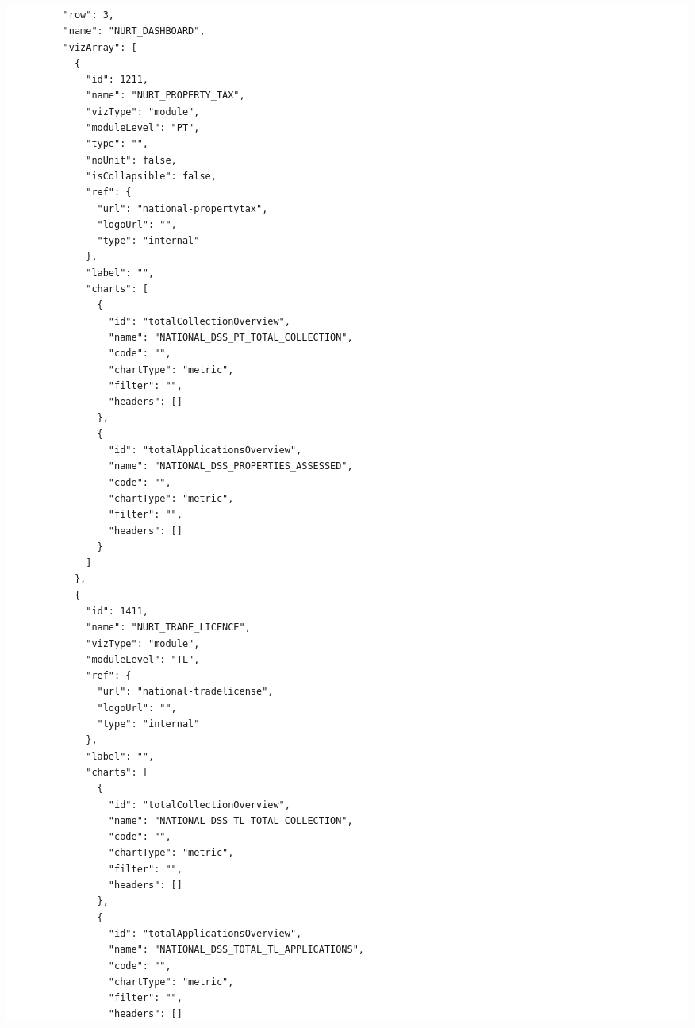 ```
          "row": 3,
          "name": "NURT_DASHBOARD",
          "vizArray": [
            {
              "id": 1211,
              "name": "NURT_PROPERTY_TAX",
              "vizType": "module",
              "moduleLevel": "PT",
              "type": "",
              "noUnit": false,
              "isCollapsible": false,
              "ref": {
                "url": "national-propertytax",
                "logoUrl": "",
                "type": "internal"
              },
              "label": "",
              "charts": [
                {
                  "id": "totalCollectionOverview",
                  "name": "NATIONAL_DSS_PT_TOTAL_COLLECTION",
                  "code": "",
                  "chartType": "metric",
                  "filter": "",
                  "headers": []
                },
                {
                  "id": "totalApplicationsOverview",
                  "name": "NATIONAL_DSS_PROPERTIES_ASSESSED",
                  "code": "",
                  "chartType": "metric",
                  "filter": "",
                  "headers": []
                }
              ]
            },
            {
              "id": 1411,
              "name": "NURT_TRADE_LICENCE",
              "vizType": "module",
              "moduleLevel": "TL",
              "ref": {
                "url": "national-tradelicense",
                "logoUrl": "",
                "type": "internal"
              },
              "label": "",
              "charts": [
                {
                  "id": "totalCollectionOverview",
                  "name": "NATIONAL_DSS_TL_TOTAL_COLLECTION",
                  "code": "",
                  "chartType": "metric",
                  "filter": "",
                  "headers": []
                },
                {
                  "id": "totalApplicationsOverview",
                  "name": "NATIONAL_DSS_TOTAL_TL_APPLICATIONS",
                  "code": "",
                  "chartType": "metric",
                  "filter": "",
                  "headers": []
```